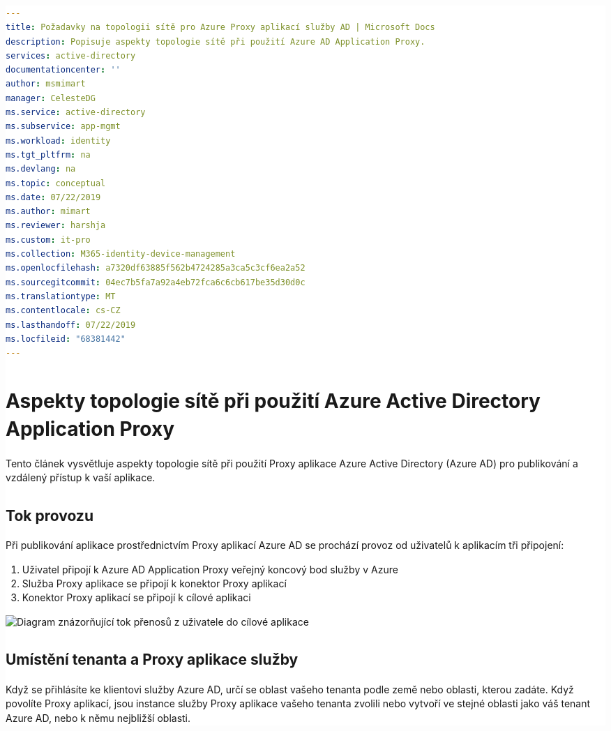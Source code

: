```yaml
---
title: Požadavky na topologii sítě pro Azure Proxy aplikací služby AD | Microsoft Docs
description: Popisuje aspekty topologie sítě při použití Azure AD Application Proxy.
services: active-directory
documentationcenter: ''
author: msmimart
manager: CelesteDG
ms.service: active-directory
ms.subservice: app-mgmt
ms.workload: identity
ms.tgt_pltfrm: na
ms.devlang: na
ms.topic: conceptual
ms.date: 07/22/2019
ms.author: mimart
ms.reviewer: harshja
ms.custom: it-pro
ms.collection: M365-identity-device-management
ms.openlocfilehash: a7320df63885f562b4724285a3ca5c3cf6ea2a52
ms.sourcegitcommit: 04ec7b5fa7a92a4eb72fca6c6cb617be35d30d0c
ms.translationtype: MT
ms.contentlocale: cs-CZ
ms.lasthandoff: 07/22/2019
ms.locfileid: "68381442"
---
```

# <a name="network-topology-considerations-when-using-azure-active-directory-application-proxy"></a>Aspekty topologie sítě při použití Azure Active Directory Application Proxy

Tento článek vysvětluje aspekty topologie sítě při použití Proxy aplikace Azure Active Directory (Azure AD) pro publikování a vzdálený přístup k vaší aplikace.

## <a name="traffic-flow"></a>Tok provozu

Při publikování aplikace prostřednictvím Proxy aplikací Azure AD se prochází provoz od uživatelů k aplikacím tři připojení:

1. Uživatel připojí k Azure AD Application Proxy veřejný koncový bod služby v Azure
1. Služba Proxy aplikace se připojí k konektor Proxy aplikací
1. Konektor Proxy aplikací se připojí k cílové aplikaci

![Diagram znázorňující tok přenosů z uživatele do cílové aplikace](./media/application-proxy-network-topology/application-proxy-three-hops.png)

## <a name="tenant-location-and-application-proxy-service"></a>Umístění tenanta a Proxy aplikace služby

Když se přihlásíte ke klientovi služby Azure AD, určí se oblast vašeho tenanta podle země nebo oblasti, kterou zadáte. Když povolíte Proxy aplikací, jsou instance služby Proxy aplikace vašeho tenanta zvolili nebo vytvoří ve stejné oblasti jako váš tenant Azure AD, nebo k němu nejbližší oblasti.
